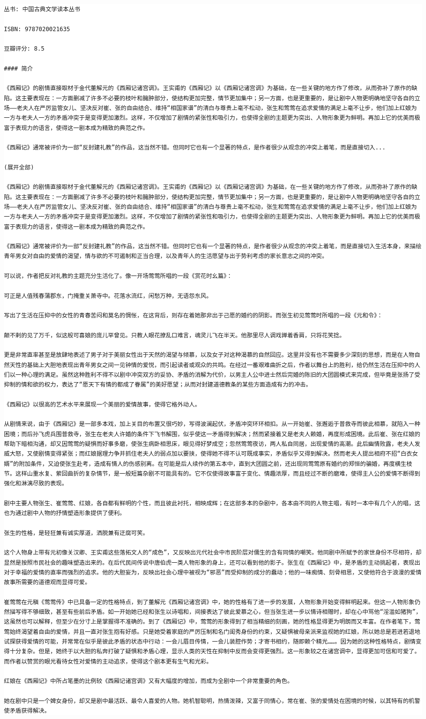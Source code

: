~~~~~~~~~~~~~~~~~~~~~~~~
丛书: 中国古典文学读本丛书 

ISBN: 9787020021635

豆瓣评分: 8.5

#### 简介

《西厢记》的剧情直接取材于金代董解元的《西厢记诸宫调》。王实甫的《西厢记》以《西厢记诸宫调》为基础，在一些关键的地方作了修改，从而弥补了原作的缺陷。这主要表现在：一方面删减了许多不必要的枝叶和臃肿部分，使结构更加完整，情节更加集中；另一方面，也是更重要的，是让剧中人物更明确地坚守各自的立场——老夫人在严厉监管女儿、坚决反对崔、张的自由结合、维持“相国家谱”的清白与尊贵上毫不松动，张生和莺莺在追求爱情的满足上毫不让步，他们加上红娘为一方与老夫人一方的矛盾冲突于是变得更加激烈。这样，不仅增加了剧情的紧张性和吸引力，也使得全剧的主题更为突出、人物形象更为鲜明。再加上它的优美而极富于表现力的语言，使得这一剧本成为精致的典范之作。

《西厢记》通常被评价为一部“反封建礼教”的作品，这当然不错。但同时它也有一个显著的特点，是作者很少从观念的冲突上着笔，而是直接切入...

(展开全部)

《西厢记》的剧情直接取材于金代董解元的《西厢记诸宫调》。王实甫的《西厢记》以《西厢记诸宫调》为基础，在一些关键的地方作了修改，从而弥补了原作的缺陷。这主要表现在：一方面删减了许多不必要的枝叶和臃肿部分，使结构更加完整，情节更加集中；另一方面，也是更重要的，是让剧中人物更明确地坚守各自的立场——老夫人在严厉监管女儿、坚决反对崔、张的自由结合、维持“相国家谱”的清白与尊贵上毫不松动，张生和莺莺在追求爱情的满足上毫不让步，他们加上红娘为一方与老夫人一方的矛盾冲突于是变得更加激烈。这样，不仅增加了剧情的紧张性和吸引力，也使得全剧的主题更为突出、人物形象更为鲜明。再加上它的优美而极富于表现力的语言，使得这一剧本成为精致的典范之作。

《西厢记》通常被评价为一部“反封建礼教”的作品，这当然不错。但同时它也有一个显著的特点，是作者很少从观念的冲突上着笔，而是直接切入生活本身，来描绘青年男女对自由的爱情的渴望，情与欲的不可遏制和正当合理，以及青年人的生活愿望与出于势利考虑的家长意志之间的冲突。

可以说，作者把反对礼教的主题充分生活化了。像一开场莺莺所唱的一段《赏花时幺篇》：

可正是人值残春蒲郡东，门掩重关萧寺中。花落水流红，闲愁万种，无语怨东风。

写出了生活在压抑中的女性的青春苦闷和莫名的惆怅，在这背后，则存在着她那非出于己愿的婚约的阴影。而张生初见莺莺时所唱的一段《元和令》：

颠不剌的见了万千，似这般可喜娘的庞儿罕曾见。只教人眼花撩乱口难言，魂灵儿飞在半天。他那里尽人调戏亸着香肩，只将花笑捻。

更是非常直率甚至是放肆地表述了男子对于美丽女性出于天然的渴望与倾慕，以及女子对这种渴慕的自然回应。这里并没有也不需要多少深刻的思想，而是在人物自然天性的基础上大胆地表现出青年男女之间一见钟情的爱悦，而引起读者或观众的共鸣。在经过一番艰难曲折之后，作者以舞台上的胜利，给仍然生活在压抑中的人们以一种心理的满足。虽然这种胜利不得不以剧中冲突双方的妥协、矛盾的消解为代价，以男主人公中进士然后完婚的陈旧的大团圆模式来完成，但毕竟是张扬了受抑制的情和欲的权力，表达了“愿天下有情的都成了眷属”的美好愿望；从而对封建道德教条的某些方面造成有力的冲击。

《西厢记》以很高的艺术水平来展现一个美丽的爱情故事，使得它格外动人。

从剧情来说，由于《西厢记》是一部多本戏，加上关目的布置又很巧妙，写得波澜起伏，矛盾冲突环环相扣。从一开始崔、张邂逅于普救寺而彼此相慕，就陷入一种困境；而后孙飞虎兵围普救寺，张生在老夫人许婚的条件下飞书解围，似乎使这一矛盾得到解决；然而紧接着又是老夫人赖婚，再度形成困境。此后崔、张在红娘的帮助下暗相沟通，却又因莺莺的疑惧而好事多磨，使张生病卧相思床，眼见得好梦成空；忽然莺莺夜访，两人私自同居，出现爱情的高潮。此后幽情败露，老夫人发威大怒，又使剧情变得紧张；而红娘据理力争并抓住老夫人的弱点加以要挟，使得她不得不认可既成事实，矛盾似乎又得到解决。然而老夫人提出相府不招“白衣女婿”的附加条件，又迫使张生赴考，造成有情人的伤感别离。在可能是后人续作的第五本中，直到大团圆之前，还出现同莺莺原有婚约的郑恒的骗婚，再度横生枝节。这样山重水复、萦回曲折的复杂情节，是一般短篇杂剧不可能具有的。它不仅使得故事富于变化、情趣浓厚，而且经过不断的磨难，使得主人公的爱情不断得到强化和淋漓尽致的表现。

剧中主要人物张生、崔莺莺、红娘，各自都有鲜明的个性，而且彼此衬托，相映成辉；在这部多本的杂剧中，各本由不同的人物主唱，有时一本中有几个人的唱，这也为通过剧中人物的抒情塑造形象提供了便利。

张生的性格，是轻狂兼有诚实厚道，洒脱兼有迂腐可笑。

这个人物身上带有元初像关汉卿、王实甫这些落拓文人的“成色”，又反映出元代社会中市民阶层对儒生的含有同情的嘲笑。他同剧中所赋予的家世身份不尽相符，却显然是按照市民社会的趣味塑造出来的。在后代民间传说中唐伯虎一类人物形象的身上，还可以看到他的影子。张生在《西厢记》中，是矛盾的主动挑起者，表现出对于幸福的爱情的直率而强烈的追求。他的大胆妄为，反映出社会心理中被视为“邪恶”而受抑制的成分的蠢动；他的一味痴情、刻骨相思，又使他符合于浪漫的爱情故事所需要的道德观而显得可爱。

崔莺莺在元稹《莺莺传》中已具备一定的性格特点，到了董解元《西厢记诸宫调》中，她的性格有了进一步的发展，人物形象开始变得鲜明起来。但这一人物形象仍然描写得不够细致，甚至有些前后矛盾。如一开始她已经和张生以诗唱和，间接表达了彼此爱慕之心，但当张生进一步以情诗相赠时，却在心中骂他“淫滥如猪狗”，这虽然也可以解释，但至少在分寸上是掌握得不准确的。到了《西厢记》中，莺莺的形象得到了相当精细的刻画，她的性格显得更为明朗而又丰富。在作者笔下，莺莺始终渴望着自由的爱情，并且一直对张生抱有好感。只是她受着家庭的严厉压制和名门闺秀身份的约束，又疑惧被母亲派来监视她的红娘，所以她总是若进若退地试探获得爱情的可能，并常常在似乎是彼此矛盾的状态中行动：一会儿眉目传情，一会儿装腔作势；才寄书相约，随即赖个精光……。因为她的这种性格特点，剧情变得十分复杂。但是，她终于以大胆的私奔打破了疑惧和矛盾心理，显示人类的天性在抑制中反而会变得更强烈。这一形象较之在诸宫调中，显得更加可信和可爱了。而作者以赞赏的眼光看待女性对爱情的主动追求，使得这个剧本更有生气和光彩。

红娘在《西厢记》中所占笔墨的比例较《西厢记诸宫调》又有大幅度的增加，而成为全剧中一个非常重要的角色。

她在剧中只是一个婢女身份，却又是剧中最活跃、最令人喜爱的人物。她机智聪明，热情泼辣，又富于同情心，常在崔、张的爱情处在困境的时候，以其特有的机警使矛盾获得解决。

~~~~~~~~~~~~~~~~~~~~~~~~